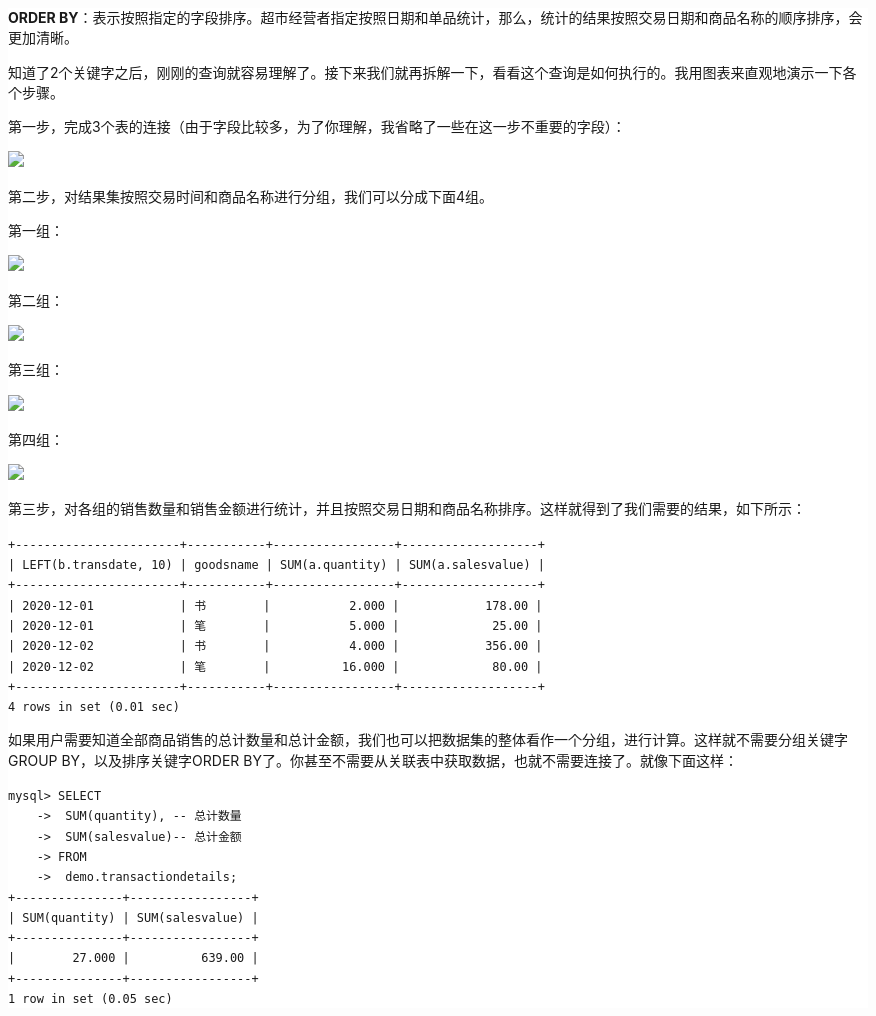 **ORDER BY**：表示按照指定的字段排序。超市经营者指定按照日期和单品统计，那么，统计的结果按照交易日期和商品名称的顺序排序，会更加清晰。

知道了2个关键字之后，刚刚的查询就容易理解了。接下来我们就再拆解一下，看看这个查询是如何执行的。我用图表来直观地演示一下各个步骤。

第一步，完成3个表的连接（由于字段比较多，为了你理解，我省略了一些在这一步不重要的字段）：

![](https://static001.geekbang.org/resource/image/95/a7/953cd3d7199a36bf070e1a481a852da7.jpeg?wh=1771%2A743)

第二步，对结果集按照交易时间和商品名称进行分组，我们可以分成下面4组。

第一组：

![](https://static001.geekbang.org/resource/image/3a/96/3a9ee51c76802f3dd204c4b680548096.jpeg?wh=1672%2A388)

第二组：

![](https://static001.geekbang.org/resource/image/1c/e5/1c99979d20f62a22265bd479365b91e5.jpeg?wh=1848%2A366)

第三组：

![](https://static001.geekbang.org/resource/image/61/85/61c37518b1a8dac6d33e6e85bdc53385.jpeg?wh=1868%2A543)

第四组：

![](https://static001.geekbang.org/resource/image/52/96/52b8bebfb9bd9ed4e866ceb2a9cef796.jpeg?wh=1762%2A504)

第三步，对各组的销售数量和销售金额进行统计，并且按照交易日期和商品名称排序。这样就得到了我们需要的结果，如下所示：

```
+-----------------------+-----------+-----------------+-------------------+
| LEFT(b.transdate, 10) | goodsname | SUM(a.quantity) | SUM(a.salesvalue) |
+-----------------------+-----------+-----------------+-------------------+
| 2020-12-01            | 书        |           2.000 |            178.00 |
| 2020-12-01            | 笔        |           5.000 |             25.00 |
| 2020-12-02            | 书        |           4.000 |            356.00 |
| 2020-12-02            | 笔        |          16.000 |             80.00 |
+-----------------------+-----------+-----------------+-------------------+
4 rows in set (0.01 sec)
```

如果用户需要知道全部商品销售的总计数量和总计金额，我们也可以把数据集的整体看作一个分组，进行计算。这样就不需要分组关键字GROUP BY，以及排序关键字ORDER BY了。你甚至不需要从关联表中获取数据，也就不需要连接了。就像下面这样：

```
mysql> SELECT
    ->  SUM(quantity), -- 总计数量
    ->  SUM(salesvalue)-- 总计金额
    -> FROM
    ->  demo.transactiondetails;
+---------------+-----------------+
| SUM(quantity) | SUM(salesvalue) |
+---------------+-----------------+
|        27.000 |          639.00 |
+---------------+-----------------+
1 row in set (0.05 sec)
```

